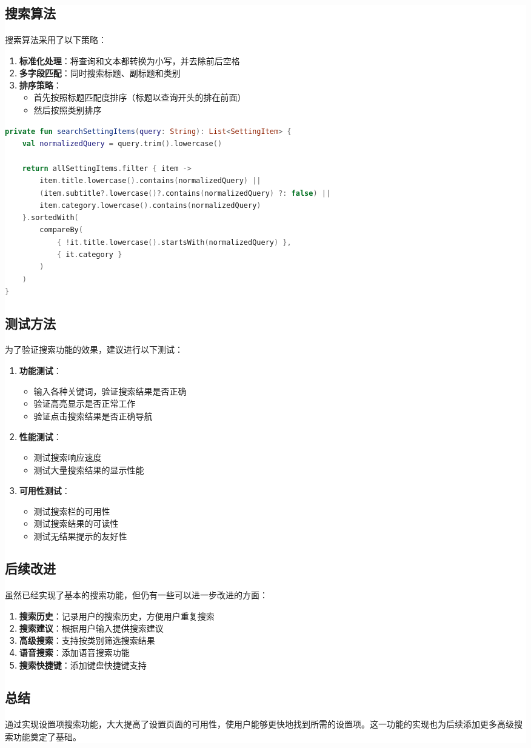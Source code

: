 ## 搜索算法

搜索算法采用了以下策略：

1. **标准化处理**：将查询和文本都转换为小写，并去除前后空格
2. **多字段匹配**：同时搜索标题、副标题和类别
3. **排序策略**：
   - 首先按照标题匹配度排序（标题以查询开头的排在前面）
   - 然后按照类别排序

```kotlin
private fun searchSettingItems(query: String): List<SettingItem> {
    val normalizedQuery = query.trim().lowercase()
    
    return allSettingItems.filter { item ->
        item.title.lowercase().contains(normalizedQuery) ||
        (item.subtitle?.lowercase()?.contains(normalizedQuery) ?: false) ||
        item.category.lowercase().contains(normalizedQuery)
    }.sortedWith(
        compareBy(
            { !it.title.lowercase().startsWith(normalizedQuery) },
            { it.category }
        )
    )
}
```

## 测试方法

为了验证搜索功能的效果，建议进行以下测试：

1. **功能测试**：
   - 输入各种关键词，验证搜索结果是否正确
   - 验证高亮显示是否正常工作
   - 验证点击搜索结果是否正确导航

2. **性能测试**：
   - 测试搜索响应速度
   - 测试大量搜索结果的显示性能

3. **可用性测试**：
   - 测试搜索栏的可用性
   - 测试搜索结果的可读性
   - 测试无结果提示的友好性

## 后续改进

虽然已经实现了基本的搜索功能，但仍有一些可以进一步改进的方面：

1. **搜索历史**：记录用户的搜索历史，方便用户重复搜索
2. **搜索建议**：根据用户输入提供搜索建议
3. **高级搜索**：支持按类别筛选搜索结果
4. **语音搜索**：添加语音搜索功能
5. **搜索快捷键**：添加键盘快捷键支持

## 总结

通过实现设置项搜索功能，大大提高了设置页面的可用性，使用户能够更快地找到所需的设置项。这一功能的实现也为后续添加更多高级搜索功能奠定了基础。
